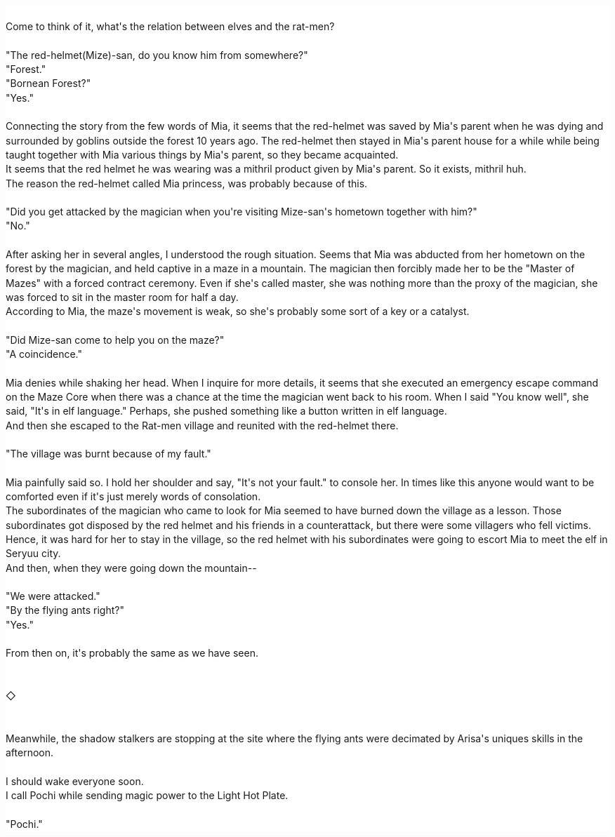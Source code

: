 <br/>
Come to think of it, what's the relation between elves and the rat-men?<br/>
<br/>
"The red-helmet(Mize)-san, do you know him from somewhere?"<br/>
"Forest."<br/>
"Bornean Forest?"<br/>
"Yes."<br/>
<br/>
Connecting the story from the few words of Mia, it seems that the red-helmet was saved by Mia's parent when he was dying and surrounded by goblins outside the forest 10 years ago. The red-helmet then stayed in Mia's parent house for a while while being taught together with Mia various things by Mia's parent, so they became acquainted. <br/>
It seems that the red helmet he was wearing was a mithril product given by Mia's parent. So it exists, mithril huh.<br/>
The reason the red-helmet called Mia princess, was probably because of this.<br/>
<br/>
"Did you get attacked by the magician when you're visiting Mize-san's hometown together with him?"<br/>
"No."<br/>
<br/>
After asking her in several angles, I understood the rough situation. Seems that Mia was abducted from her hometown on the forest by the magician, and held captive in a maze in a mountain. The magician then forcibly made her to be the "Master of Mazes" with a forced contract ceremony. Even if she's called master, she was nothing more than the proxy of the magician, she was forced to sit in the master room for half a day.<br/>
According to Mia, the maze's movement is weak, so she's probably some sort of a key or a catalyst.<br/>
<br/>
"Did Mize-san come to help you on the maze?"<br/>
"A coincidence."<br/>
<br/>
Mia denies while shaking her head. When I inquire for more details, it seems that she executed an emergency escape command on the Maze Core when there was a chance at the time the magician went back to his room. When I said "You know well", she said, "It's in elf language." Perhaps, she pushed something like a button written in elf language.<br/>
And then she escaped to the Rat-men village and reunited with the red-helmet there.<br/>
<br/>
"The village was burnt because of my fault."<br/>
<br/>
Mia painfully said so. I hold her shoulder and say, "It's not your fault." to console her. In times like this anyone would want to be comforted even if it's just merely words of consolation.<br/>
The subordinates of the magician who came to look for Mia seemed to have burned down the village as a lesson. Those subordinates got disposed by the red helmet and his friends in a counterattack, but there were some villagers who fell victims.  Hence, it was hard for her to stay in the village, so the red helmet with his subordinates were going to escort Mia to meet the elf in Seryuu city.<br/>
And then, when they were going down the mountain--<br/>
<br/>
"We were attacked."<br/>
"By the flying ants right?"<br/>
"Yes."<br/>
<br/>
From then on, it's probably the same as we have seen.<br/>
<br/>
<br/>
◇<br/>
<br/>
<br/>
Meanwhile, the shadow stalkers are stopping at the site where the flying ants were decimated by Arisa's uniques skills in the afternoon.<br/>
<br/>
I should wake everyone soon.<br/>
I call Pochi while sending magic power to the Light Hot Plate.<br/>
<br/>
"Pochi."<br/>
